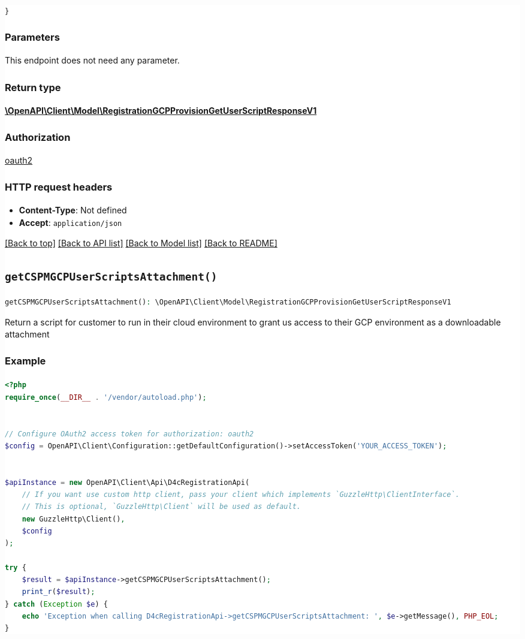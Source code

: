 ```php
}
```

### Parameters

This endpoint does not need any parameter.

### Return type

[**\OpenAPI\Client\Model\RegistrationGCPProvisionGetUserScriptResponseV1**](../Model/RegistrationGCPProvisionGetUserScriptResponseV1.md)

### Authorization

[oauth2](../../README.md#oauth2)

### HTTP request headers

- **Content-Type**: Not defined
- **Accept**: `application/json`

[[Back to top]](#) [[Back to API list]](../../README.md#endpoints)
[[Back to Model list]](../../README.md#models)
[[Back to README]](../../README.md)

## `getCSPMGCPUserScriptsAttachment()`

```php
getCSPMGCPUserScriptsAttachment(): \OpenAPI\Client\Model\RegistrationGCPProvisionGetUserScriptResponseV1
```

Return a script for customer to run in their cloud environment to grant us access to their GCP environment as a downloadable attachment

### Example

```php
<?php
require_once(__DIR__ . '/vendor/autoload.php');


// Configure OAuth2 access token for authorization: oauth2
$config = OpenAPI\Client\Configuration::getDefaultConfiguration()->setAccessToken('YOUR_ACCESS_TOKEN');


$apiInstance = new OpenAPI\Client\Api\D4cRegistrationApi(
    // If you want use custom http client, pass your client which implements `GuzzleHttp\ClientInterface`.
    // This is optional, `GuzzleHttp\Client` will be used as default.
    new GuzzleHttp\Client(),
    $config
);

try {
    $result = $apiInstance->getCSPMGCPUserScriptsAttachment();
    print_r($result);
} catch (Exception $e) {
    echo 'Exception when calling D4cRegistrationApi->getCSPMGCPUserScriptsAttachment: ', $e->getMessage(), PHP_EOL;
}
```
